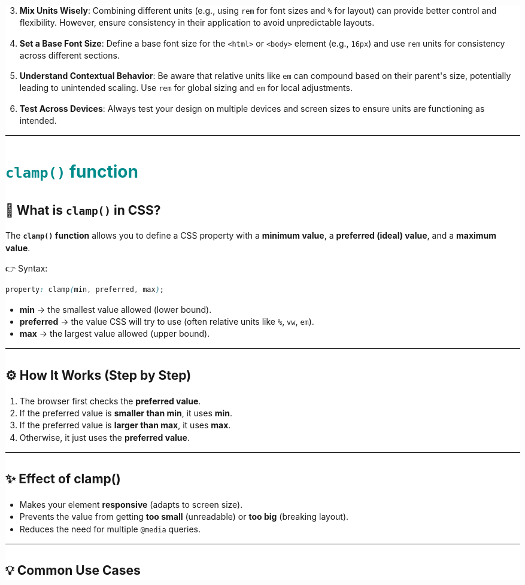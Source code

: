 3. **Mix Units Wisely**: Combining different units (e.g., using `rem` for font sizes and `%` for layout) can provide better control and flexibility. However, ensure consistency in their application to avoid unpredictable layouts.

4. **Set a Base Font Size**: Define a base font size for the `<html>` or `<body>` element (e.g., `16px`) and use `rem` units for consistency across different sections.

5. **Understand Contextual Behavior**: Be aware that relative units like `em` can compound based on their parent's size, potentially leading to unintended scaling. Use `rem` for global sizing and `em` for local adjustments.

6. **Test Across Devices**: Always test your design on multiple devices and screen sizes to ensure units are functioning as intended.

---

# <span style="color:darkcyan"> **`clamp()` function** </span>

## 🎯 What is `clamp()` in CSS?

The **`clamp()` function** allows you to define a CSS property with a **minimum value**, a **preferred (ideal) value**, and a **maximum value**.

👉 Syntax:

```css
property: clamp(min, preferred, max);
```

- **min** → the smallest value allowed (lower bound).
- **preferred** → the value CSS will try to use (often relative units like `%`, `vw`, `em`).
- **max** → the largest value allowed (upper bound).

---

## ⚙️ How It Works (Step by Step)

1. The browser first checks the **preferred value**.
2. If the preferred value is **smaller than min**, it uses **min**.
3. If the preferred value is **larger than max**, it uses **max**.
4. Otherwise, it just uses the **preferred value**.

---

## ✨ Effect of clamp()

- Makes your element **responsive** (adapts to screen size).
- Prevents the value from getting **too small** (unreadable) or **too big** (breaking layout).
- Reduces the need for multiple `@media` queries.

---

## 💡 Common Use Cases
